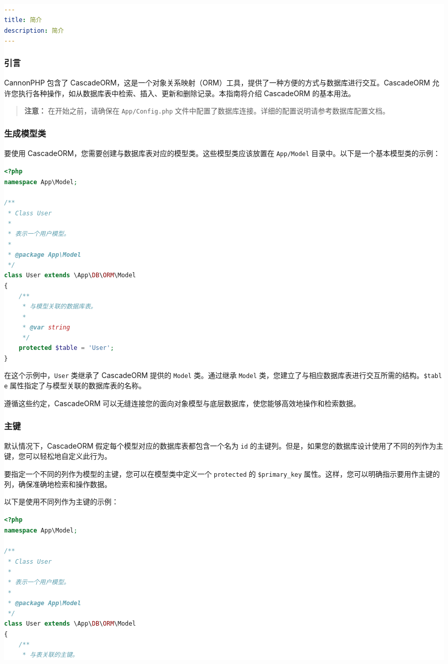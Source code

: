 ```yaml
---
title: 简介
description: 简介
---
```


### 引言

CannonPHP 包含了 CascadeORM，这是一个对象关系映射（ORM）工具，提供了一种方便的方式与数据库进行交互。CascadeORM 允许您执行各种操作，如从数据库表中检索、插入、更新和删除记录。本指南将介绍 CascadeORM 的基本用法。

> **注意：** 在开始之前，请确保在 `App/Config.php` 文件中配置了数据库连接。详细的配置说明请参考数据库配置文档。

### 生成模型类

要使用 CascadeORM，您需要创建与数据库表对应的模型类。这些模型类应该放置在 `App/Model` 目录中。以下是一个基本模型类的示例：

```php
<?php
namespace App\Model;

/**
 * Class User
 *
 * 表示一个用户模型。
 *
 * @package App\Model
 */
class User extends \App\DB\ORM\Model
{
    /**
     * 与模型关联的数据库表。
     *
     * @var string
     */
    protected $table = 'User';
}
```

在这个示例中，`User` 类继承了 CascadeORM 提供的 `Model` 类。通过继承 `Model` 类，您建立了与相应数据库表进行交互所需的结构。`$table` 属性指定了与模型关联的数据库表的名称。

遵循这些约定，CascadeORM 可以无缝连接您的面向对象模型与底层数据库，使您能够高效地操作和检索数据。

### 主键

默认情况下，CascadeORM 假定每个模型对应的数据库表都包含一个名为 `id` 的主键列。但是，如果您的数据库设计使用了不同的列作为主键，您可以轻松地自定义此行为。

要指定一个不同的列作为模型的主键，您可以在模型类中定义一个 `protected` 的 `$primary_key` 属性。这样，您可以明确指示要用作主键的列，确保准确地检索和操作数据。

以下是使用不同列作为主键的示例：

```php
<?php
namespace App\Model;

/**
 * Class User
 *
 * 表示一个用户模型。
 *
 * @package App\Model
 */
class User extends \App\DB\ORM\Model
{
    /**
     * 与表关联的主键。
```